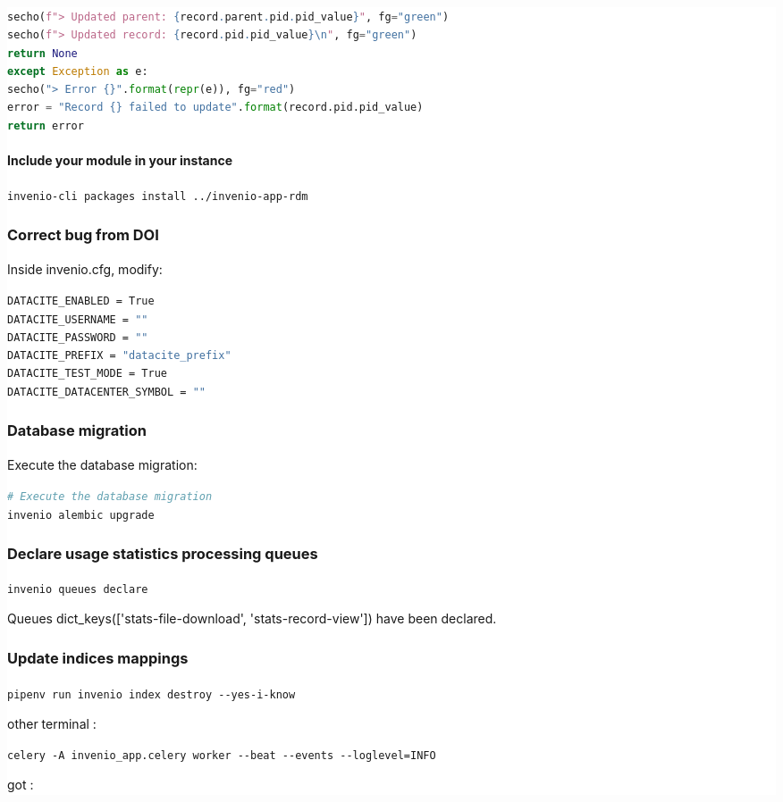 ```python
secho(f"> Updated parent: {record.parent.pid.pid_value}", fg="green")
secho(f"> Updated record: {record.pid.pid_value}\n", fg="green")
return None
except Exception as e:
secho("> Error {}".format(repr(e)), fg="red")
error = "Record {} failed to update".format(record.pid.pid_value)
return error
```

#### Include your module in your instance
```bash
invenio-cli packages install ../invenio-app-rdm
```

### Correct bug from DOI
Inside invenio.cfg, modify:

```bash
DATACITE_ENABLED = True
DATACITE_USERNAME = ""
DATACITE_PASSWORD = ""
DATACITE_PREFIX = "datacite_prefix"
DATACITE_TEST_MODE = True
DATACITE_DATACENTER_SYMBOL = ""
```

### Database migration

Execute the database migration:

```bash
# Execute the database migration
invenio alembic upgrade
```


### Declare usage statistics processing queues

```shell
invenio queues declare
```

Queues dict_keys(['stats-file-download', 'stats-record-view']) have been declared.

### Update indices mappings

```shell
pipenv run invenio index destroy --yes-i-know
```

other terminal : 
```shell
celery -A invenio_app.celery worker --beat --events --loglevel=INFO
```

got :
